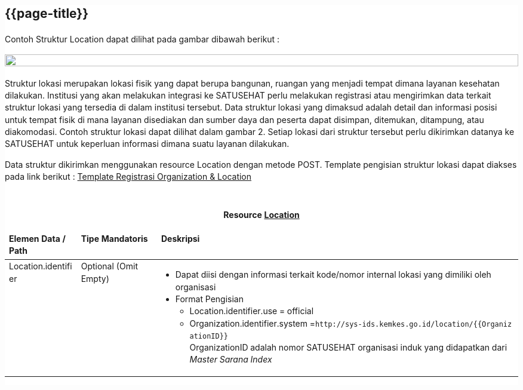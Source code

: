 ## {{page-title}}

Contoh Struktur Location dapat dilihat pada gambar dibawah berikut : 

<img src="https://raw.githubusercontent.com/fhir-kemkes/assets/main/Picture/LocationChart.png"  width="100%" height="100%">

Struktur lokasi merupakan lokasi fisik yang dapat berupa bangunan, ruangan yang menjadi tempat dimana layanan kesehatan dilakukan. Institusi yang akan melakukan integrasi ke SATUSEHAT perlu melakukan registrasi atau mengirimkan data terkait struktur lokasi yang tersedia di dalam institusi tersebut. Data struktur lokasi yang dimaksud adalah detail dan informasi posisi untuk tempat fisik di mana layanan disediakan dan sumber daya dan peserta dapat disimpan, ditemukan, ditampung, atau diakomodasi. Contoh struktur lokasi dapat dilihat dalam gambar 2. Setiap lokasi dari struktur tersebut perlu dikirimkan datanya ke SATUSEHAT untuk keperluan informasi dimana suatu layanan dilakukan. 

Data struktur dikirimkan menggunakan resource Location dengan metode POST. Template pengisian struktur lokasi dapat diakses pada link berikut : [Template Registrasi Organization & Location](https://docs.google.com/spreadsheets/d/1JBP2aUtPqCrsIyVvr2Mus1DMeLTumBn9a0azIHyv4f4/edit#gid=1571590515)

<div class="table-wrapper" markdown="block" style="overflow-x:scroll">
    <table class="table table-bordered">
        <thead>
            <tr>
                <td colspan="3">
                     <p style="text-align:center"><b>Resource <a href="https://simplifier.net/guide/SATUSEHAT-FHIR-R4-Implementation-Guide/Home/FHIRProfiles/Location.page.md?version=current", target="_blank">Location</a></b></p>
                </td>
            </tr>
            <tr>
                <td>
                    <b>Elemen Data / Path</b>
                </td>
                <td>
                    <b>Tipe Mandatoris</b>
                </td>
                <td>
                    <b>Deskripsi</b>
                </td>
            </tr>
        </thead>
        <tbody>
            <tr>
                <td>
                    Location.identifier
                </td>
                <td>
                    Optional (Omit Empty)
                </td>
                <td>
                    <ul>
                        <li>
                            Dapat diisi dengan informasi terkait kode/nomor internal lokasi yang dimiliki oleh organisasi
                        </li>
                        <li>
                            Format Pengisian
                            <ul>
                                <li>
                                    Location.identifier.use = official
                                </li>
                                <li>
                                    Organization.identifier.system =<code>http://sys-ids.kemkes.go.id/location/&#123;&#123;OrganizationID&#125;&#125;</code><br>
                                    OrganizationID adalah nomor SATUSEHAT organisasi induk yang didapatkan dari <i>Master Sarana Index</i><br>